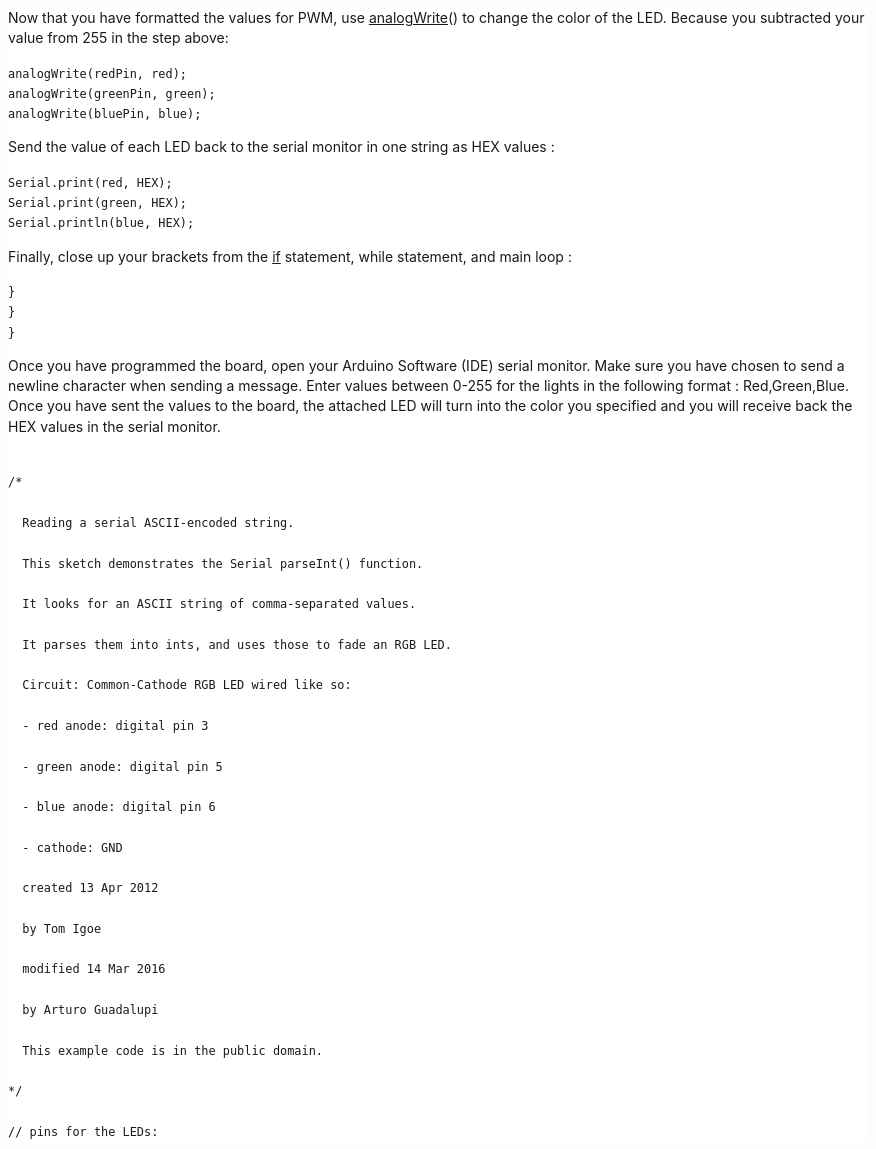 Now that you have formatted the values for PWM, use [analogWrite](https://www.arduino.cc/en/Reference/AnalogWrite)() to change the color of the LED. Because you subtracted your value from 255 in the step above:

```arduino
analogWrite(redPin, red);
analogWrite(greenPin, green);
analogWrite(bluePin, blue);
```

Send the value of each LED back to the serial monitor in one string as HEX values :

```arduino
Serial.print(red, HEX);
Serial.print(green, HEX);
Serial.println(blue, HEX);
```

Finally, close up your brackets from the [if](https://www.arduino.cc/en/Reference/If) statement, while statement, and main loop :

```arduino
}
}
}
```

Once you have programmed the board, open your Arduino Software (IDE) serial monitor. Make sure you have chosen to send a newline character when sending a message. Enter values between 0-255 for the lights in the following format : Red,Green,Blue. Once you have sent the values to the board, the attached LED will turn into the color you specified and you will receive back the HEX values in the serial monitor.

```arduino

/*

  Reading a serial ASCII-encoded string.

  This sketch demonstrates the Serial parseInt() function.

  It looks for an ASCII string of comma-separated values.

  It parses them into ints, and uses those to fade an RGB LED.

  Circuit: Common-Cathode RGB LED wired like so:

  - red anode: digital pin 3

  - green anode: digital pin 5

  - blue anode: digital pin 6

  - cathode: GND

  created 13 Apr 2012

  by Tom Igoe

  modified 14 Mar 2016

  by Arturo Guadalupi

  This example code is in the public domain.

*/

// pins for the LEDs:
```